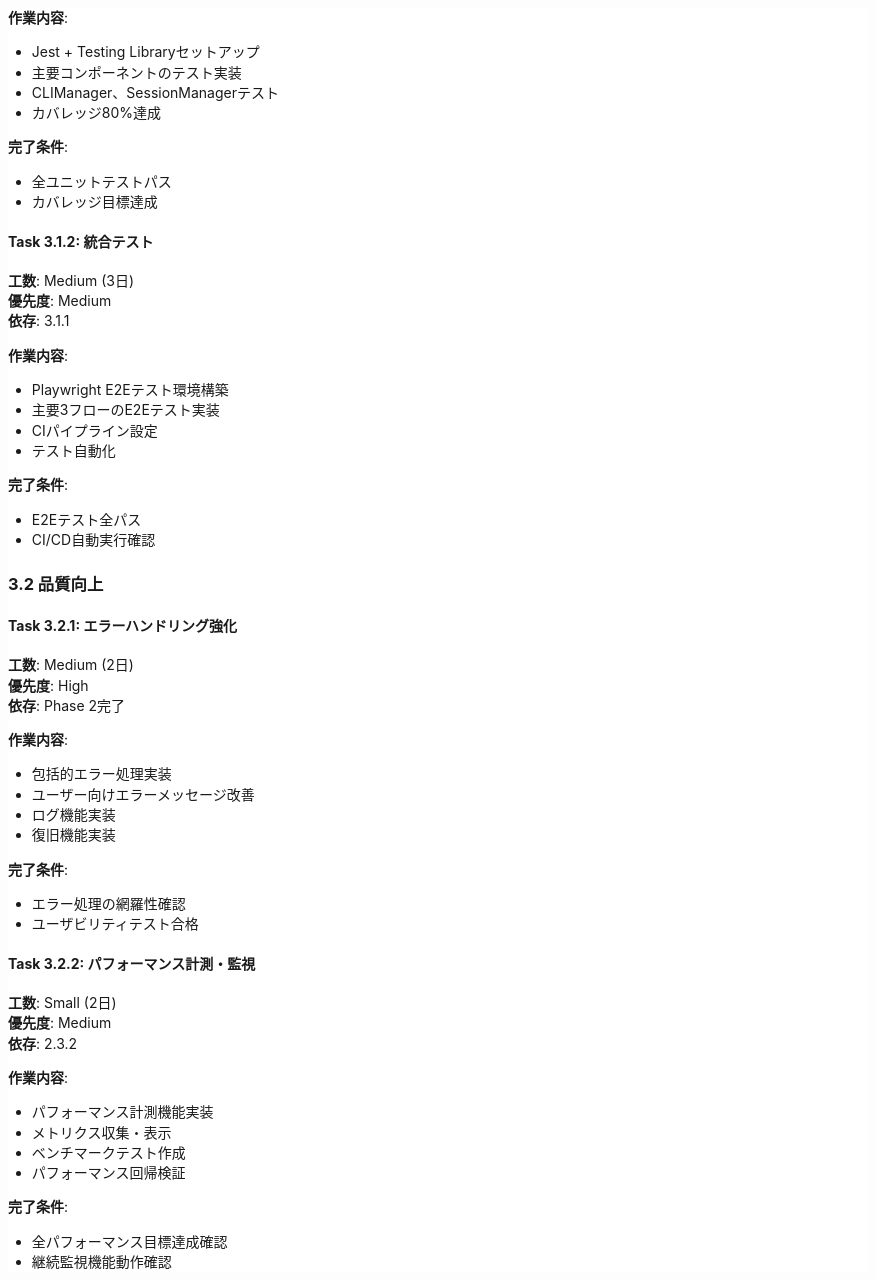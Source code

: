 **作業内容**:
- Jest + Testing Libraryセットアップ
- 主要コンポーネントのテスト実装
- CLIManager、SessionManagerテスト
- カバレッジ80%達成

**完了条件**:
- 全ユニットテストパス
- カバレッジ目標達成

#### Task 3.1.2: 統合テスト
**工数**: Medium (3日)  
**優先度**: Medium  
**依存**: 3.1.1

**作業内容**:
- Playwright E2Eテスト環境構築
- 主要3フローのE2Eテスト実装
- CIパイプライン設定
- テスト自動化

**完了条件**:
- E2Eテスト全パス
- CI/CD自動実行確認

### 3.2 品質向上

#### Task 3.2.1: エラーハンドリング強化
**工数**: Medium (2日)  
**優先度**: High  
**依存**: Phase 2完了

**作業内容**:
- 包括的エラー処理実装
- ユーザー向けエラーメッセージ改善
- ログ機能実装
- 復旧機能実装

**完了条件**:
- エラー処理の網羅性確認
- ユーザビリティテスト合格

#### Task 3.2.2: パフォーマンス計測・監視
**工数**: Small (2日)  
**優先度**: Medium  
**依存**: 2.3.2

**作業内容**:
- パフォーマンス計測機能実装
- メトリクス収集・表示
- ベンチマークテスト作成
- パフォーマンス回帰検証

**完了条件**:
- 全パフォーマンス目標達成確認
- 継続監視機能動作確認
